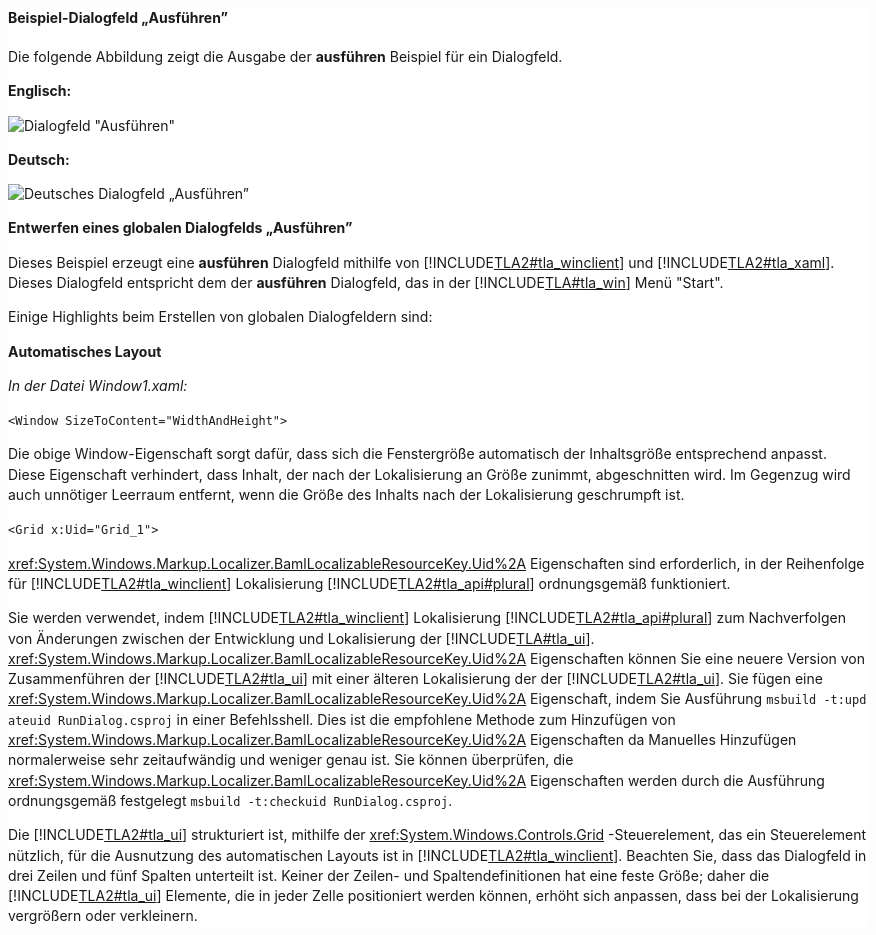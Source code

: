 #### <a name="run-dialog-box-example"></a>Beispiel-Dialogfeld „Ausführen”

 Die folgende Abbildung zeigt die Ausgabe der **ausführen** Beispiel für ein Dialogfeld.  
  
 **Englisch:**  
  
 ![Dialogfeld "Ausführen"](./media/rundialogenglish.PNG "RunDialogEnglish")  
  
 **Deutsch:**  
  
 ![Deutsches Dialogfeld „Ausführen”](./media/rundialoggerman.PNG "RunDialogGerman")  
  
 **Entwerfen eines globalen Dialogfelds „Ausführen”**  
  
 Dieses Beispiel erzeugt eine **ausführen** Dialogfeld mithilfe von [!INCLUDE[TLA2#tla_winclient](../../../../includes/tla2sharptla-winclient-md.md)] und [!INCLUDE[TLA2#tla_xaml](../../../../includes/tla2sharptla-xaml-md.md)]. Dieses Dialogfeld entspricht dem der **ausführen** Dialogfeld, das in der [!INCLUDE[TLA#tla_win](../../../../includes/tlasharptla-win-md.md)] Menü "Start".  
  
 Einige Highlights beim Erstellen von globalen Dialogfeldern sind:  
  
 **Automatisches Layout**  
  
 *In der Datei Window1.xaml:*  
  
 `<Window SizeToContent="WidthAndHeight">`  
  
 Die obige Window-Eigenschaft sorgt dafür, dass sich die Fenstergröße automatisch der Inhaltsgröße entsprechend anpasst. Diese Eigenschaft verhindert, dass Inhalt, der nach der Lokalisierung an Größe zunimmt, abgeschnitten wird. Im Gegenzug wird auch unnötiger Leerraum entfernt, wenn die Größe des Inhalts nach der Lokalisierung geschrumpft ist.  
  
 `<Grid x:Uid="Grid_1">`  
  
 <xref:System.Windows.Markup.Localizer.BamlLocalizableResourceKey.Uid%2A> Eigenschaften sind erforderlich, in der Reihenfolge für [!INCLUDE[TLA2#tla_winclient](../../../../includes/tla2sharptla-winclient-md.md)] Lokalisierung [!INCLUDE[TLA2#tla_api#plural](../../../../includes/tla2sharptla-apisharpplural-md.md)] ordnungsgemäß funktioniert.  
  
 Sie werden verwendet, indem [!INCLUDE[TLA2#tla_winclient](../../../../includes/tla2sharptla-winclient-md.md)] Lokalisierung [!INCLUDE[TLA2#tla_api#plural](../../../../includes/tla2sharptla-apisharpplural-md.md)] zum Nachverfolgen von Änderungen zwischen der Entwicklung und Lokalisierung der [!INCLUDE[TLA#tla_ui](../../../../includes/tlasharptla-ui-md.md)]. <xref:System.Windows.Markup.Localizer.BamlLocalizableResourceKey.Uid%2A> Eigenschaften können Sie eine neuere Version von Zusammenführen der [!INCLUDE[TLA2#tla_ui](../../../../includes/tla2sharptla-ui-md.md)] mit einer älteren Lokalisierung der der [!INCLUDE[TLA2#tla_ui](../../../../includes/tla2sharptla-ui-md.md)]. Sie fügen eine <xref:System.Windows.Markup.Localizer.BamlLocalizableResourceKey.Uid%2A> Eigenschaft, indem Sie Ausführung `msbuild -t:updateuid RunDialog.csproj` in einer Befehlsshell. Dies ist die empfohlene Methode zum Hinzufügen von <xref:System.Windows.Markup.Localizer.BamlLocalizableResourceKey.Uid%2A> Eigenschaften da Manuelles Hinzufügen normalerweise sehr zeitaufwändig und weniger genau ist. Sie können überprüfen, die <xref:System.Windows.Markup.Localizer.BamlLocalizableResourceKey.Uid%2A> Eigenschaften werden durch die Ausführung ordnungsgemäß festgelegt `msbuild -t:checkuid RunDialog.csproj`.
  
 Die [!INCLUDE[TLA2#tla_ui](../../../../includes/tla2sharptla-ui-md.md)] strukturiert ist, mithilfe der <xref:System.Windows.Controls.Grid> -Steuerelement, das ein Steuerelement nützlich, für die Ausnutzung des automatischen Layouts ist in [!INCLUDE[TLA2#tla_winclient](../../../../includes/tla2sharptla-winclient-md.md)]. Beachten Sie, dass das Dialogfeld in drei Zeilen und fünf Spalten unterteilt ist. Keiner der Zeilen- und Spaltendefinitionen hat eine feste Größe; daher die [!INCLUDE[TLA2#tla_ui](../../../../includes/tla2sharptla-ui-md.md)] Elemente, die in jeder Zelle positioniert werden können, erhöht sich anpassen, dass bei der Lokalisierung vergrößern oder verkleinern.  
  